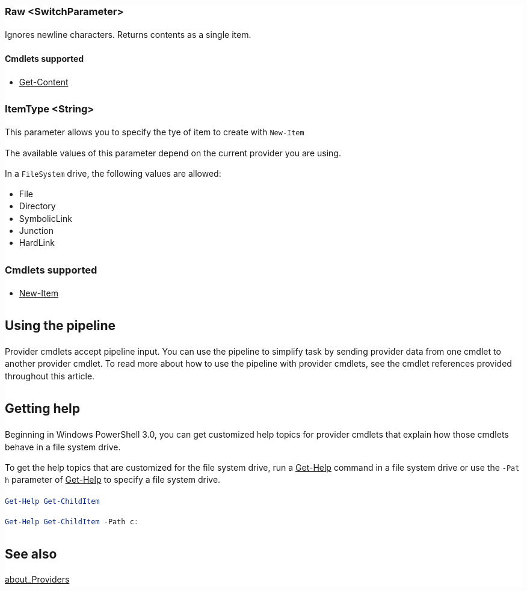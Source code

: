 ### Raw \<SwitchParameter\>

Ignores newline characters. Returns contents as a single item.

#### Cmdlets supported

- [Get-Content](../../Microsoft.PowerShell.Management/Get-Content.md)

### ItemType \<String\>

This parameter allows you to specify the tye of item to create with `New-Item`

The available values of this parameter depend on the current provider you are using.

In a `FileSystem` drive, the following values are allowed:

- File
- Directory
- SymbolicLink
- Junction
- HardLink

### Cmdlets supported

- [New-Item](../../Microsoft.PowerShell.Management/New-Item.md)

## Using the pipeline

Provider cmdlets accept pipeline input. You can use the pipeline to simplify
task by sending provider data from one cmdlet to another provider cmdlet.
To read more about how to use the pipeline with provider cmdlets, see the
cmdlet references provided throughout this article.

## Getting help

Beginning in Windows PowerShell 3.0, you can get customized help topics for
provider cmdlets that explain how those cmdlets behave in a file system drive.

To get the help topics that are customized for the file system drive, run a
[Get-Help](../Get-Help.md) command in a file system drive or use the `-Path`
parameter of [Get-Help](../Get-Help.md) to specify a file system drive.

```powershell
Get-Help Get-ChildItem
```

```powershell
Get-Help Get-ChildItem -Path c:
```

## See also

[about_Providers](../About/about_Providers.md)